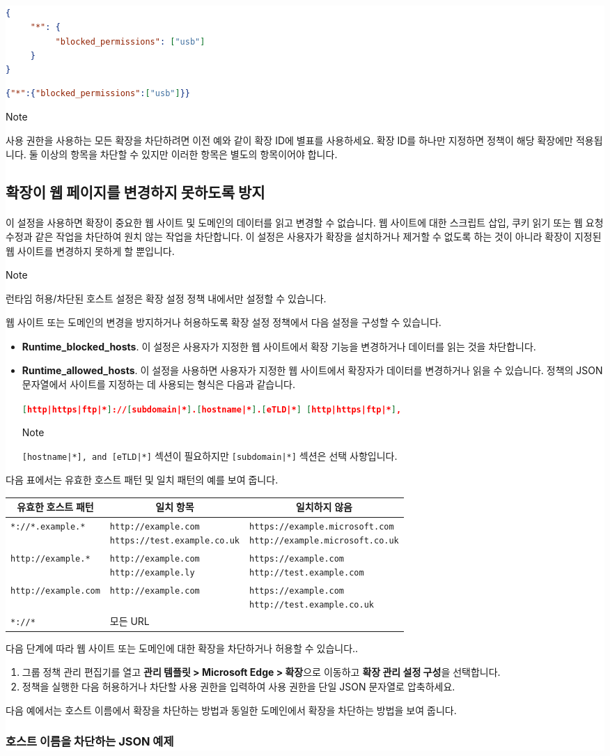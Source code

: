    ```json
   { 
        "*": { 
             "blocked_permissions": ["usb"] 
        } 
   } 
   ```

   ```json
   {"*":{"blocked_permissions":["usb"]}} 
   ```

   > [!NOTE]
   > 사용 권한을 사용하는 모든 확장을 차단하려면 이전 예와 같이 확장 ID에 별표를 사용하세요. 확장 ID를 하나만 지정하면 정책이 해당 확장에만 적용됩니다. 둘 이상의 항목을 차단할 수 있지만 이러한 항목은 별도의 항목이어야 합니다.

## <a name="prevent-extensions-from-altering-web-pages"></a>확장이 웹 페이지를 변경하지 못하도록 방지

이 설정을 사용하면 확장이 중요한 웹 사이트 및 도메인의 데이터를 읽고 변경할 수 없습니다. 웹 사이트에 대한 스크립트 삽입, 쿠키 읽기 또는 웹 요청 수정과 같은 작업을 차단하여 원치 않는 작업을 차단합니다. 이 설정은 사용자가 확장을 설치하거나 제거할 수 없도록 하는 것이 아니라 확장이 지정된 웹 사이트를 변경하지 못하게 할 뿐입니다. 
  
> [!NOTE]
> 런타임 허용/차단된 호스트 설정은 확장 설정 정책 내에서만 설정할 수 있습니다.  

웹 사이트 또는 도메인의 변경을 방지하거나 허용하도록 확장 설정 정책에서 다음 설정을 구성할 수 있습니다.

- **Runtime_blocked_hosts**. 이 설정은 사용자가 지정한 웹 사이트에서 확장 기능을 변경하거나 데이터를 읽는 것을 차단합니다.
- **Runtime_allowed_hosts**. 이 설정을 사용하면 사용자가 지정한 웹 사이트에서 확장자가 데이터를 변경하거나 읽을 수 있습니다. 정책의 JSON 문자열에서 사이트를 지정하는 데 사용되는 형식은 다음과 같습니다.

  ```json
  [http|https|ftp|*]://[subdomain|*].[hostname|*].[eTLD|*] [http|https|ftp|*],
  ```

  > [!NOTE]
  > `[hostname|*], and [eTLD|*]` 섹션이 필요하지만 `[subdomain|*]` 섹션은 선택 사항입니다.

다음 표에서는 유효한 호스트 패턴 및 일치 패턴의 예를 보여 줍니다.

|유효한 호스트 패턴|일치 항목|일치하지 않음|
|--|--|--|
|  `*://*.example.*` | `http://example.com`<br>`https://test.example.co.uk`   | `https://example.microsoft.com`<br>`http://example.microsoft.co.uk`  |
| `http://example.*` | `http://example.com`<br>`http://example.ly` | `https://example.com`<br>`http://test.example.com`   |
| `http://example.com`   | `http://example.com` | `https://example.com`<br>`http://test.example.co.uk` |
| `*://*`   | 모든 URL  |   |

다음 단계에 따라 웹 사이트 또는 도메인에 대한 확장을 차단하거나 허용할 수 있습니다..

1. 그룹 정책 관리 편집기를 열고 **관리 템플릿 > Microsoft Edge > 확장**으로 이동하고 **확장 관리 설정 구성**을 선택합니다.  
2. 정책을 실행한 다음 허용하거나 차단할 사용 권한을 입력하여 사용 권한을 단일 JSON 문자열로 압축하세요.

다음 예에서는 호스트 이름에서 확장을 차단하는 방법과 동일한 도메인에서 확장을 차단하는 방법을 보여 줍니다.

### <a name="json-example-to-block-hostname"></a>호스트 이름을 차단하는 JSON 예제
